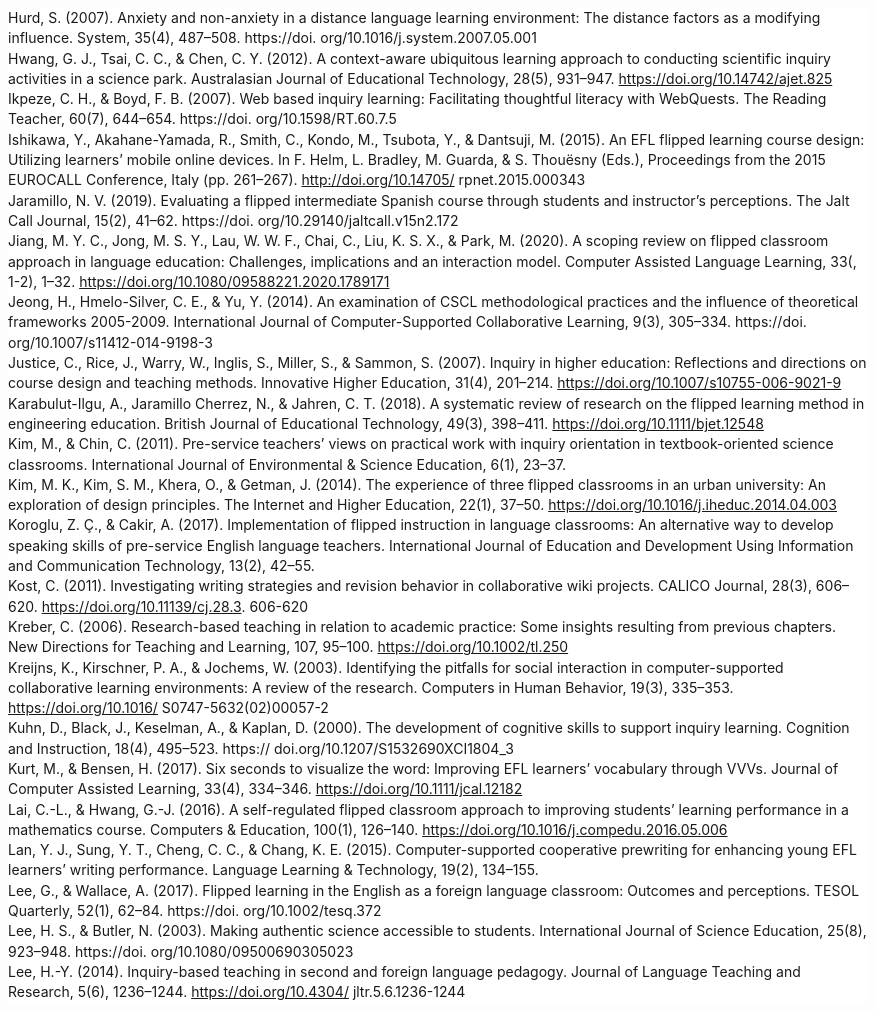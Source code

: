 Hurd, S. (2007). Anxiety and non-anxiety in a distance language learning environment: The distance factors as a modifying influence. System, 35(4), 487–508. https://doi. org/10.1016/j.system.2007.05.001   
Hwang, G. J., Tsai, C. C., & Chen, C. Y. (2012). A context-aware ubiquitous learning approach to conducting scientific inquiry activities in a science park. Australasian Journal of Educational Technology, 28(5), 931–947. https://doi.org/10.14742/ajet.825   
Ikpeze, C. H., & Boyd, F. B. (2007). Web based inquiry learning: Facilitating thoughtful literacy with WebQuests. The Reading Teacher, 60(7), 644–654. https://doi. org/10.1598/RT.60.7.5   
Ishikawa, Y., Akahane-Yamada, R., Smith, C., Kondo, M., Tsubota, Y., & Dantsuji, M. (2015). An EFL flipped learning course design: Utilizing learners’ mobile online devices. In F. Helm, L. Bradley, M. Guarda, & S. Thouësny (Eds.), Proceedings from the 2015 EUROCALL Conference, Italy (pp. 261–267). http://doi.org/10.14705/ rpnet.2015.000343   
Jaramillo, N. V. (2019). Evaluating a flipped intermediate Spanish course through students and instructor’s perceptions. The Jalt Call Journal, 15(2), 41–62. https://doi. org/10.29140/jaltcall.v15n2.172   
Jiang, M. Y. C., Jong, M. S. Y., Lau, W. W. F., Chai, C., Liu, K. S. X., & Park, M. (2020). A scoping review on flipped classroom approach in language education: Challenges, implications and an interaction model. Computer Assisted Language Learning, 33(, 1-2), 1–32. https://doi.org/10.1080/09588221.2020.1789171   
Jeong, H., Hmelo-Silver, C. E., & Yu, Y. (2014). An examination of CSCL methodological practices and the influence of theoretical frameworks 2005-2009. International Journal of Computer-Supported Collaborative Learning, 9(3), 305–334. https://doi. org/10.1007/s11412-014-9198-3   
Justice, C., Rice, J., Warry, W., Inglis, S., Miller, S., & Sammon, S. (2007). Inquiry in higher education: Reflections and directions on course design and teaching methods. Innovative Higher Education, 31(4), 201–214. https://doi.org/10.1007/s10755-006-9021-9   
Karabulut-Ilgu, A., Jaramillo Cherrez, N., & Jahren, C. T. (2018). A systematic review of research on the flipped learning method in engineering education. British Journal of Educational Technology, 49(3), 398–411. https://doi.org/10.1111/bjet.12548   
Kim, M., & Chin, C. (2011). Pre-service teachers’ views on practical work with inquiry orientation in textbook-oriented science classrooms. International Journal of Environmental & Science Education, 6(1), 23–37.   
Kim, M. K., Kim, S. M., Khera, O., & Getman, J. (2014). The experience of three flipped classrooms in an urban university: An exploration of design principles. The Internet and Higher Education, 22(1), 37–50. https://doi.org/10.1016/j.iheduc.2014.04.003   
Koroglu, Z. Ç., & Cakir, A. (2017). Implementation of flipped instruction in language classrooms: An alternative way to develop speaking skills of pre-service English language teachers. International Journal of Education and Development Using Information and Communication Technology, 13(2), 42–55.   
Kost, C. (2011). Investigating writing strategies and revision behavior in collaborative wiki projects. CALICO Journal, 28(3), 606–620. https://doi.org/10.11139/cj.28.3. 606-620   
Kreber, C. (2006). Research-based teaching in relation to academic practice: Some insights resulting from previous chapters. New Directions for Teaching and Learning, 107, 95–100. https://doi.org/10.1002/tl.250   
Kreijns, K., Kirschner, P. A., & Jochems, W. (2003). Identifying the pitfalls for social interaction in computer-supported collaborative learning environments: A review of the research. Computers in Human Behavior, 19(3), 335–353. https://doi.org/10.1016/ S0747-5632(02)00057-2   
Kuhn, D., Black, J., Keselman, A., & Kaplan, D. (2000). The development of cognitive skills to support inquiry learning. Cognition and Instruction, 18(4), 495–523. https:// doi.org/10.1207/S1532690XCI1804_3   
Kurt, M., & Bensen, H. (2017). Six seconds to visualize the word: Improving EFL learners’ vocabulary through VVVs. Journal of Computer Assisted Learning, 33(4), 334–346. https://doi.org/10.1111/jcal.12182   
Lai, C.-L., & Hwang, G.-J. (2016). A self-regulated flipped classroom approach to improving students’ learning performance in a mathematics course. Computers & Education, 100(1), 126–140. https://doi.org/10.1016/j.compedu.2016.05.006   
Lan, Y. J., Sung, Y. T., Cheng, C. C., & Chang, K. E. (2015). Computer-supported cooperative prewriting for enhancing young EFL learners’ writing performance. Language Learning & Technology, 19(2), 134–155.   
Lee, G., & Wallace, A. (2017). Flipped learning in the English as a foreign language classroom: Outcomes and perceptions. TESOL Quarterly, 52(1), 62–84. https://doi. org/10.1002/tesq.372   
Lee, H. S., & Butler, N. (2003). Making authentic science accessible to students. International Journal of Science Education, 25(8), 923–948. https://doi. org/10.1080/09500690305023   
Lee, H.-Y. (2014). Inquiry-based teaching in second and foreign language pedagogy. Journal of Language Teaching and Research, 5(6), 1236–1244. https://doi.org/10.4304/ jltr.5.6.1236-1244   